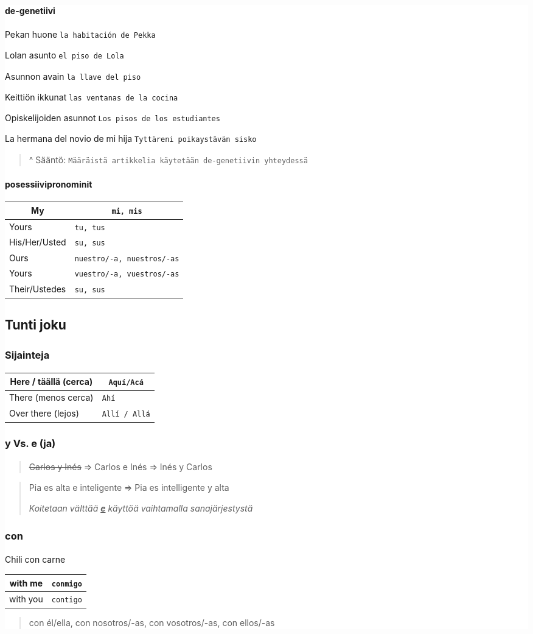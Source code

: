 

#### de-genetiivi

Pekan huone `la habitación de Pekka`

Lolan asunto `el piso de Lola`

Asunnon avain `la llave del piso`

Keittiön ikkunat `las ventanas de la cocina`

Opiskelijoiden asunnot `Los pisos de los estudiantes`

La hermana del novio de mi hija `Tyttäreni poikaystävän sisko`

> ^ Sääntö: `Määräistä artikkelia käytetään de-genetiivin yhteydessä`



#### posessiivipronominit

| My            | `mi, mis`                  |
| ------------- | -------------------------- |
| Yours         | `tu, tus`                  |
| His/Her/Usted | `su, sus`                  |
| Ours          | `nuestro/-a, nuestros/-as` |
| Yours         | `vuestro/-a, vuestros/-as` |
| Their/Ustedes | `su, sus `                 |

## Tunti joku

### Sijainteja

| Here / täällä (cerca) | `Aquí/Acá`    |
| --------------------- | ------------- |
| There (menos cerca)   | `Ahí`         |
| Over there (lejos)    | `Allí / Allá` |

### y Vs. e (ja)
> ~~Carlos y Inés~~ => Carlos e Inés => Inés y Carlos

> Pia es alta e inteligente => Pia es intelligente y alta
>
> *Koitetaan välttää <u>**e**</u> käyttöä vaihtamalla sanajärjestystä*

### con

Chili con carne


| with me  | `conmigo` |
| -------- | --------- |
| with you | `contigo` |
> con él/ella, con nosotros/-as, con vosotros/-as, con ellos/-as
